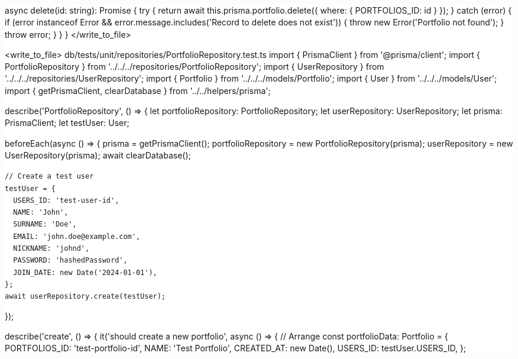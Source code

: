   async delete(id: string): Promise<Portfolio> {
    try {
      return await this.prisma.portfolio.delete({
        where: { PORTFOLIOS_ID: id }
      });
    } catch (error) {
      if (error instanceof Error && error.message.includes('Record to delete does not exist')) {
        throw new Error('Portfolio not found');
      }
      throw error;
    }
  }
}
</content>
</write_to_file>

<write_to_file>
<path>db/tests/unit/repositories/PortfolioRepository.test.ts</path>
<content>import { PrismaClient } from '@prisma/client';
import { PortfolioRepository } from '../../../repositories/PortfolioRepository';
import { UserRepository } from '../../../repositories/UserRepository';
import { Portfolio } from '../../../models/Portfolio';
import { User } from '../../../models/User';
import { getPrismaClient, clearDatabase } from '../../helpers/prisma';

describe('PortfolioRepository', () => {
  let portfolioRepository: PortfolioRepository;
  let userRepository: UserRepository;
  let prisma: PrismaClient;
  let testUser: User;

  beforeEach(async () => {
    prisma = getPrismaClient();
    portfolioRepository = new PortfolioRepository(prisma);
    userRepository = new UserRepository(prisma);
    await clearDatabase();

    // Create a test user
    testUser = {
      USERS_ID: 'test-user-id',
      NAME: 'John',
      SURNAME: 'Doe',
      EMAIL: 'john.doe@example.com',
      NICKNAME: 'johnd',
      PASSWORD: 'hashedPassword',
      JOIN_DATE: new Date('2024-01-01'),
    };
    await userRepository.create(testUser);
  });

  describe('create', () => {
    it('should create a new portfolio', async () => {
      // Arrange
      const portfolioData: Portfolio = {
        PORTFOLIOS_ID: 'test-portfolio-id',
        NAME: 'Test Portfolio',
        CREATED_AT: new Date(),
        USERS_ID: testUser.USERS_ID,
      };
